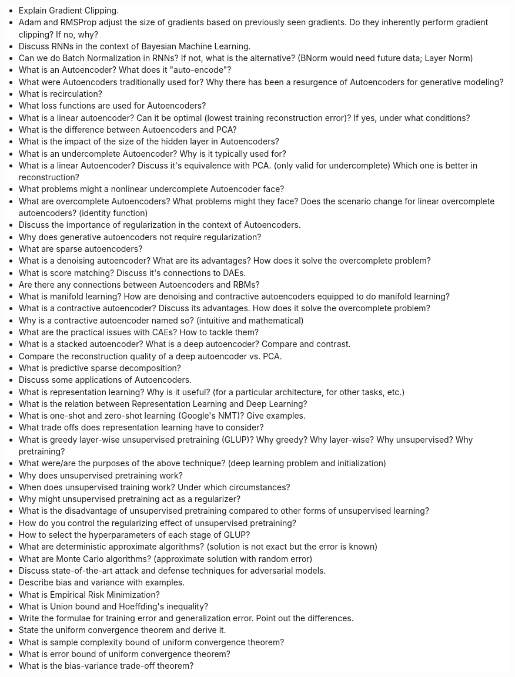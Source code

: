 * Explain Gradient Clipping.
* Adam and RMSProp adjust the size of gradients based on previously seen gradients. Do they inherently perform gradient clipping? If no, why?
* Discuss RNNs in the context of Bayesian Machine Learning.
* Can we do Batch Normalization in RNNs? If not, what is the alternative? (BNorm would need future data; Layer Norm)
* What is an Autoencoder? What does it "auto-encode"?
* What were Autoencoders traditionally used for? Why there has been a resurgence of Autoencoders for generative modeling?
* What is recirculation?
* What loss functions are used for Autoencoders?
* What is a linear autoencoder? Can it be optimal (lowest training reconstruction error)? If yes, under what conditions?
* What is the difference between Autoencoders and PCA?
* What is the impact of the size of the hidden layer in Autoencoders?
* What is an undercomplete Autoencoder? Why is it typically used for?
* What is a linear Autoencoder? Discuss it's equivalence with PCA. (only valid for undercomplete) Which one is better in reconstruction?
* What problems might a nonlinear undercomplete Autoencoder face?
* What are overcomplete Autoencoders? What problems might they face? Does the scenario change for linear overcomplete autoencoders? (identity function)
* Discuss the importance of regularization in the context of Autoencoders.
* Why does generative autoencoders not require regularization?
* What are sparse autoencoders?
* What is a denoising autoencoder? What are its advantages? How does it solve the overcomplete problem?
* What is score matching? Discuss it's connections to DAEs.
* Are there any connections between Autoencoders and RBMs?
* What is manifold learning? How are denoising and contractive autoencoders equipped to do manifold learning?
* What is a contractive autoencoder? Discuss its advantages. How does it solve the overcomplete problem?
* Why is a contractive autoencoder named so? (intuitive and mathematical)
* What are the practical issues with CAEs? How to tackle them?
* What is a stacked autoencoder? What is a deep autoencoder? Compare and contrast.
* Compare the reconstruction quality of a deep autoencoder vs. PCA.
* What is predictive sparse decomposition?
* Discuss some applications of Autoencoders.
* What is representation learning? Why is it useful? (for a particular architecture, for other tasks, etc.)
* What is the relation between Representation Learning and Deep Learning?
* What is one-shot and zero-shot learning (Google's NMT)? Give examples.
* What trade offs does representation learning have to consider?
* What is greedy layer-wise unsupervised pretraining (GLUP)? Why greedy? Why layer-wise? Why unsupervised? Why pretraining?
* What were/are the purposes of the above technique? (deep learning problem and initialization)
* Why does unsupervised pretraining work?
* When does unsupervised training work? Under which circumstances?
* Why might unsupervised pretraining act as a regularizer?
* What is the disadvantage of unsupervised pretraining compared to other forms of unsupervised learning?
* How do you control the regularizing effect of unsupervised pretraining?
* How to select the hyperparameters of each stage of GLUP?
* What are deterministic approximate algorithms? (solution is not exact but the error is known)
* What are Monte Carlo algorithms? (approximate solution with random error)
* Discuss state-of-the-art attack and defense techniques for adversarial models.
* Describe bias and variance with examples.
* What is Empirical Risk Minimization?
* What is Union bound and Hoeffding's inequality?
* Write the formulae for training error and generalization error. Point out the differences.
* State the uniform convergence theorem and derive it.
* What is sample complexity bound of uniform convergence theorem?
* What is error bound of uniform convergence theorem?
* What is the bias-variance trade-off theorem?